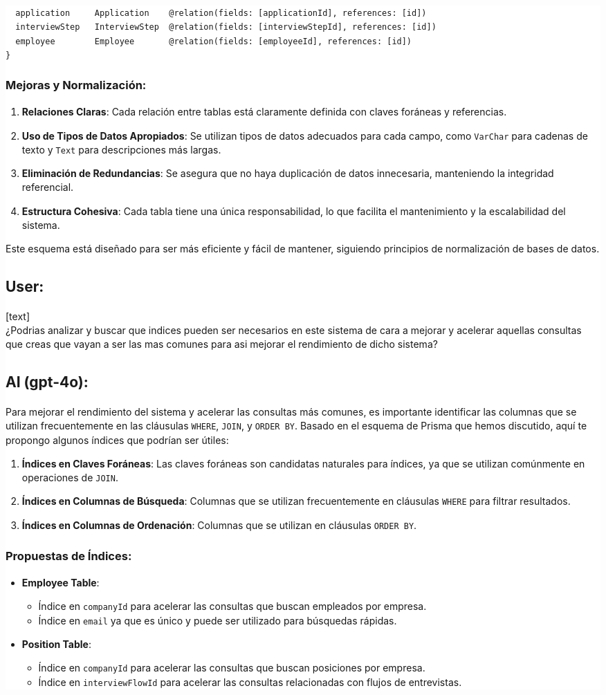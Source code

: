 ```prisma:backend/prisma/schema.prisma
  application     Application    @relation(fields: [applicationId], references: [id])
  interviewStep   InterviewStep  @relation(fields: [interviewStepId], references: [id])
  employee        Employee       @relation(fields: [employeeId], references: [id])
}
```

### Mejoras y Normalización:

1. **Relaciones Claras**: Cada relación entre tablas está claramente definida con claves foráneas y referencias.

2. **Uso de Tipos de Datos Apropiados**: Se utilizan tipos de datos adecuados para cada campo, como `VarChar` para cadenas de texto y `Text` para descripciones más largas.

3. **Eliminación de Redundancias**: Se asegura que no haya duplicación de datos innecesaria, manteniendo la integridad referencial.

4. **Estructura Cohesiva**: Cada tabla tiene una única responsabilidad, lo que facilita el mantenimiento y la escalabilidad del sistema.

Este esquema está diseñado para ser más eficiente y fácil de mantener, siguiendo principios de normalización de bases de datos.

## User:


[text]  
¿Podrias analizar y buscar que indices pueden ser necesarios en este sistema de cara a mejorar y acelerar aquellas consultas que creas que vayan a ser las mas comunes para asi mejorar el rendimiento de dicho sistema?


## AI (gpt-4o):

Para mejorar el rendimiento del sistema y acelerar las consultas más comunes, es importante identificar las columnas que se utilizan frecuentemente en las cláusulas `WHERE`, `JOIN`, y `ORDER BY`. Basado en el esquema de Prisma que hemos discutido, aquí te propongo algunos índices que podrían ser útiles:

1. **Índices en Claves Foráneas**: Las claves foráneas son candidatas naturales para índices, ya que se utilizan comúnmente en operaciones de `JOIN`.

2. **Índices en Columnas de Búsqueda**: Columnas que se utilizan frecuentemente en cláusulas `WHERE` para filtrar resultados.

3. **Índices en Columnas de Ordenación**: Columnas que se utilizan en cláusulas `ORDER BY`.

### Propuestas de Índices:

- **Employee Table**:
  - Índice en `companyId` para acelerar las consultas que buscan empleados por empresa.
  - Índice en `email` ya que es único y puede ser utilizado para búsquedas rápidas.

- **Position Table**:
  - Índice en `companyId` para acelerar las consultas que buscan posiciones por empresa.
  - Índice en `interviewFlowId` para acelerar las consultas relacionadas con flujos de entrevistas.

